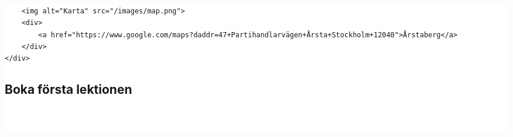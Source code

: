 		<img alt="Karta" src="/images/map.png">
		<div>
			<a href="https://www.google.com/maps?daddr=47+Partihandlarvägen+Årsta+Stockholm+12040">Årstaberg</a>
		</div>
	</div>
</div>
	<div id="book_first" class="last_book">
		<link href="https://calendly.com/assets/external/widget.css" rel="stylesheet">
		<script src="https://calendly.com/assets/external/widget.js" type="text/javascript"></script>
		<a onclick="Calendly.showPopupWidget('https://calendly.com/petter-rylen/pianolektion');return false;" id="book_button">
		<h2>Boka första lektionen</h2>
		</a>
	</div>
<br>
<br>
</html>
